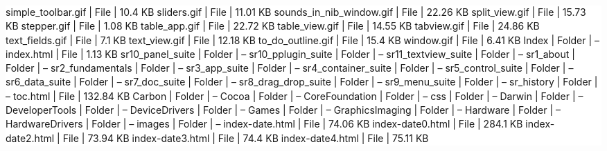 <span class="file">simple_toolbar.gif</span>                                      | File   | 10.4 KB
<span class="file">sliders.gif</span>                                             | File   | 11.01 KB
<span class="file">sounds_in_nib_window.gif</span>                                | File   | 22.26 KB
<span class="file">split_view.gif</span>                                          | File   | 15.73 KB
<span class="file">stepper.gif</span>                                             | File   | 1.08 KB
<span class="file">table_app.gif</span>                                           | File   | 22.72 KB
<span class="file">table_view.gif</span>                                          | File   | 14.55 KB
<span class="file">tabview.gif</span>                                             | File   | 24.86 KB
<span class="file">text_fields.gif</span>                                         | File   | 7.1 KB
<span class="file">text_view.gif</span>                                           | File   | 12.18 KB
<span class="file">to_do_outline.gif</span>                                       | File   | 15.4 KB
<span class="file">window.gif</span>                                              | File   | 6.41 KB
<span class="folder">Index</span>                                                 | Folder | –
<span class="file">index.html</span>                                              | File   | 1.13 KB
<span class="folder">sr10_panel_suite</span>                                      | Folder | –
<span class="folder">sr10_pplugin_suite</span>                                    | Folder | –
<span class="folder">sr11_textview_suite</span>                                   | Folder | –
<span class="folder">sr1_about</span>                                             | Folder | –
<span class="folder">sr2_fundamentals</span>                                      | Folder | –
<span class="folder">sr3_app_suite</span>                                         | Folder | –
<span class="folder">sr4_container_suite</span>                                   | Folder | –
<span class="folder">sr5_control_suite</span>                                     | Folder | –
<span class="folder">sr6_data_suite</span>                                        | Folder | –
<span class="folder">sr7_doc_suite</span>                                         | Folder | –
<span class="folder">sr8_drag_drop_suite</span>                                   | Folder | –
<span class="folder">sr9_menu_suite</span>                                        | Folder | –
<span class="folder">sr_history</span>                                            | Folder | –
<span class="file">toc.html</span>                                                | File   | 132.84 KB
<span class="folder">Carbon</span>                                                | Folder | –
<span class="folder">Cocoa</span>                                                 | Folder | –
<span class="folder">CoreFoundation</span>                                        | Folder | –
<span class="folder">css</span>                                                   | Folder | –
<span class="folder">Darwin</span>                                                | Folder | –
<span class="folder">DeveloperTools</span>                                        | Folder | –
<span class="folder">DeviceDrivers</span>                                         | Folder | –
<span class="folder">Games</span>                                                 | Folder | –
<span class="folder">GraphicsImaging</span>                                       | Folder | –
<span class="folder">Hardware</span>                                              | Folder | –
<span class="folder">HardwareDrivers</span>                                       | Folder | –
<span class="folder">images</span>                                                | Folder | –
<span class="file">index-date.html</span>                                         | File   | 74.06 KB
<span class="file">index-date0.html</span>                                        | File   | 284.1 KB
<span class="file">index-date2.html</span>                                        | File   | 73.94 KB
<span class="file">index-date3.html</span>                                        | File   | 74.4 KB
<span class="file">index-date4.html</span>                                        | File   | 75.11 KB